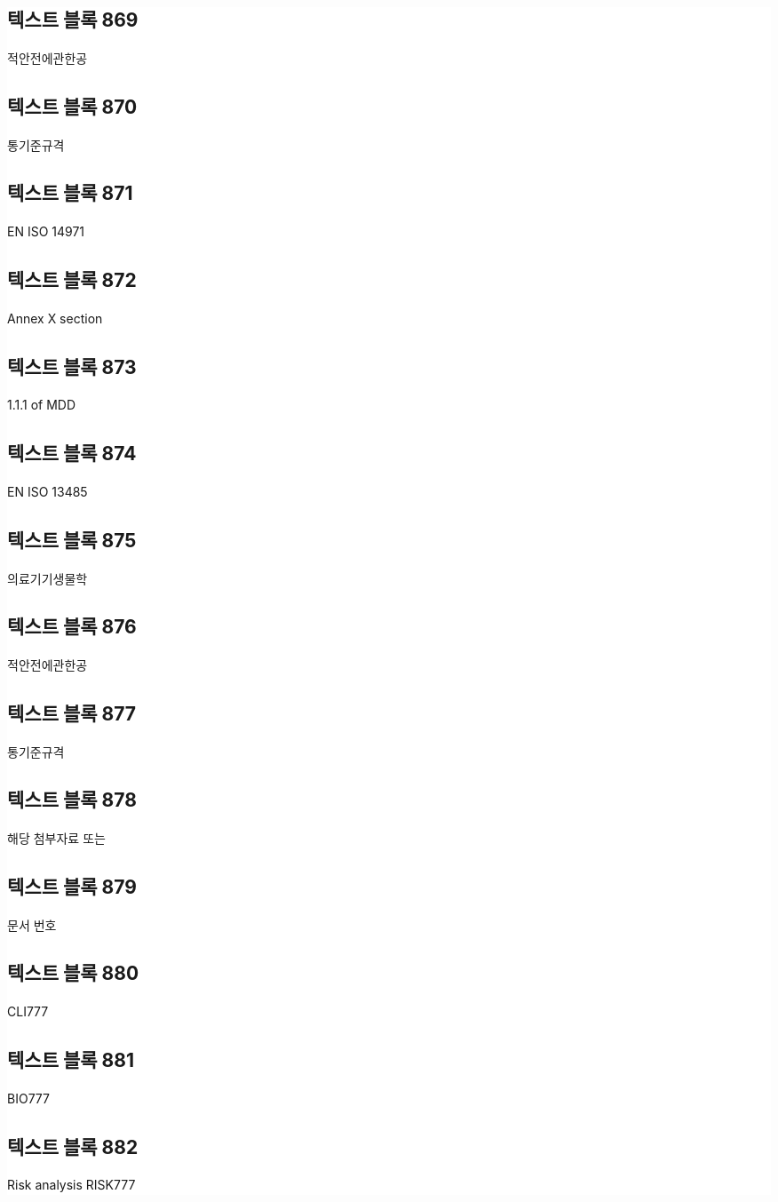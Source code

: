 ## 텍스트 블록 869
적안전에관한공

## 텍스트 블록 870
통기준규격

## 텍스트 블록 871
EN ISO 14971

## 텍스트 블록 872
Annex X section

## 텍스트 블록 873
1.1.1 of MDD

## 텍스트 블록 874
EN ISO 13485

## 텍스트 블록 875
의료기기생물학

## 텍스트 블록 876
적안전에관한공

## 텍스트 블록 877
통기준규격

## 텍스트 블록 878
해당 첨부자료 또는

## 텍스트 블록 879
문서 번호

## 텍스트 블록 880
CLI777

## 텍스트 블록 881
BIO777

## 텍스트 블록 882
Risk analysis RISK777
